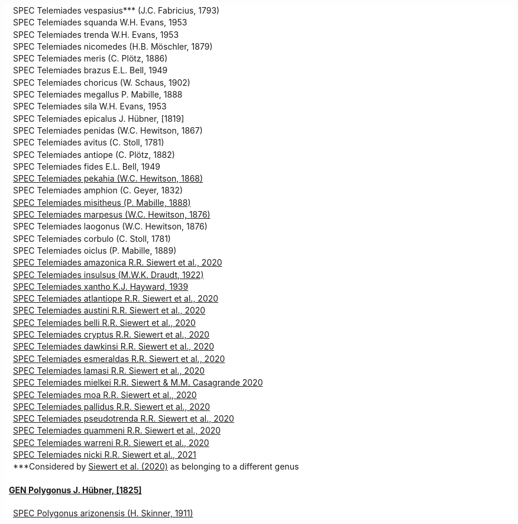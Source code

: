 &ensp;&ensp;SPEC Telemiades vespasius*** (J.C. Fabricius, 1793)  
&ensp;&ensp;SPEC Telemiades squanda W.H. Evans, 1953  
&ensp;&ensp;SPEC Telemiades trenda W.H. Evans, 1953  
&ensp;&ensp;SPEC Telemiades nicomedes (H.B. Möschler, 1879)  
&ensp;&ensp;SPEC Telemiades meris (C. Plötz, 1886)  
&ensp;&ensp;SPEC Telemiades brazus E.L. Bell, 1949  
&ensp;&ensp;SPEC Telemiades choricus (W. Schaus, 1902)  
&ensp;&ensp;SPEC Telemiades megallus P. Mabille, 1888  
&ensp;&ensp;SPEC Telemiades sila W.H. Evans, 1953  
&ensp;&ensp;SPEC Telemiades epicalus J. Hübner, [1819]  
&ensp;&ensp;SPEC Telemiades penidas (W.C. Hewitson, 1867)  
&ensp;&ensp;SPEC Telemiades avitus (C. Stoll, 1781)  
&ensp;&ensp;SPEC Telemiades antiope (C. Plötz, 1882)  
&ensp;&ensp;SPEC Telemiades fides E.L. Bell, 1949  
&ensp;&ensp;[SPEC Telemiades pekahia (W.C. Hewitson, 1868)](https://doi.org/10.11646/zootaxa.4721.1.1)  
&ensp;&ensp;SPEC Telemiades amphion (C. Geyer, 1832)  
&ensp;&ensp;[SPEC Telemiades misitheus (P. Mabille, 1888)](https://doi.org/10.11646/zootaxa.4721.1.1)  
&ensp;&ensp;[SPEC Telemiades marpesus (W.C. Hewitson, 1876)](https://doi.org/10.11646/zootaxa.4721.1.1)  
&ensp;&ensp;SPEC Telemiades laogonus (W.C. Hewitson, 1876)  
&ensp;&ensp;SPEC Telemiades corbulo (C. Stoll, 1781)  
&ensp;&ensp;SPEC Telemiades oiclus (P. Mabille, 1889)  
&ensp;&ensp;[SPEC Telemiades amazonica R.R. Siewert et al., 2020](https://doi.org/10.11646/zootaxa.4721.1.1)  
&ensp;&ensp;[SPEC Telemiades insulsus (M.W.K. Draudt, 1922)](https://doi.org/10.11646/zootaxa.4721.1.1)  
&ensp;&ensp;[SPEC Telemiades xantho K.J. Hayward, 1939](https://doi.org/10.11646/zootaxa.4721.1.1)  
&ensp;&ensp;[SPEC Telemiades atlantiope R.R. Siewert et al., 2020](https://doi.org/10.11646/zootaxa.4721.1.1)  
&ensp;&ensp;[SPEC Telemiades austini R.R. Siewert et al., 2020](https://doi.org/10.11646/zootaxa.4721.1.1)  
&ensp;&ensp;[SPEC Telemiades belli R.R. Siewert et al., 2020](https://doi.org/10.11646/zootaxa.4721.1.1)  
&ensp;&ensp;[SPEC Telemiades cryptus R.R. Siewert et al., 2020](https://doi.org/10.11646/zootaxa.4721.1.1)  
&ensp;&ensp;[SPEC Telemiades dawkinsi R.R. Siewert et al., 2020](https://doi.org/10.11646/zootaxa.4721.1.1)  
&ensp;&ensp;[SPEC Telemiades esmeraldas R.R. Siewert et al., 2020](https://doi.org/10.11646/zootaxa.4721.1.1)  
&ensp;&ensp;[SPEC Telemiades lamasi R.R. Siewert et al., 2020](https://doi.org/10.11646/zootaxa.4721.1.1)  
&ensp;&ensp;[SPEC Telemiades mielkei R.R. Siewert & M.M. Casagrande 2020](https://doi.org/10.11646/zootaxa.4721.1.1)  
&ensp;&ensp;[SPEC Telemiades moa R.R. Siewert et al., 2020](https://doi.org/10.11646/zootaxa.4721.1.1)  
&ensp;&ensp;[SPEC Telemiades pallidus R.R. Siewert et al., 2020](https://doi.org/10.11646/zootaxa.4721.1.1)  
&ensp;&ensp;[SPEC Telemiades pseudotrenda R.R. Siewert et al., 2020](https://doi.org/10.11646/zootaxa.4721.1.1)  
&ensp;&ensp;[SPEC Telemiades quammeni R.R. Siewert et al., 2020](https://doi.org/10.11646/zootaxa.4721.1.1)  
&ensp;&ensp;[SPEC Telemiades warreni R.R. Siewert et al., 2020](https://doi.org/10.11646/zootaxa.4721.1.1)  
&ensp;&ensp;[SPEC Telemiades nicki R.R. Siewert et al., 2021](https://doi.org/10.5281/zenodo.4721604)  
&ensp;&ensp;\*\*\*Considered by [Siewert et al. (2020)](https://doi.org/10.11646/zootaxa.4721.1.1) as belonging to a different genus  
#### &ensp;[GEN Polygonus J. Hübner, [1825]](https://ftp.funet.fi/pub/sci/bio/life/insecta/lepidoptera/ditrysia/hesperioidea/hesperiidae/pyrginae/polygonus/)
&ensp;&ensp;[SPEC Polygonus arizonensis (H. Skinner, 1911)](https://doi.org/10.5281/zenodo.7604052)  